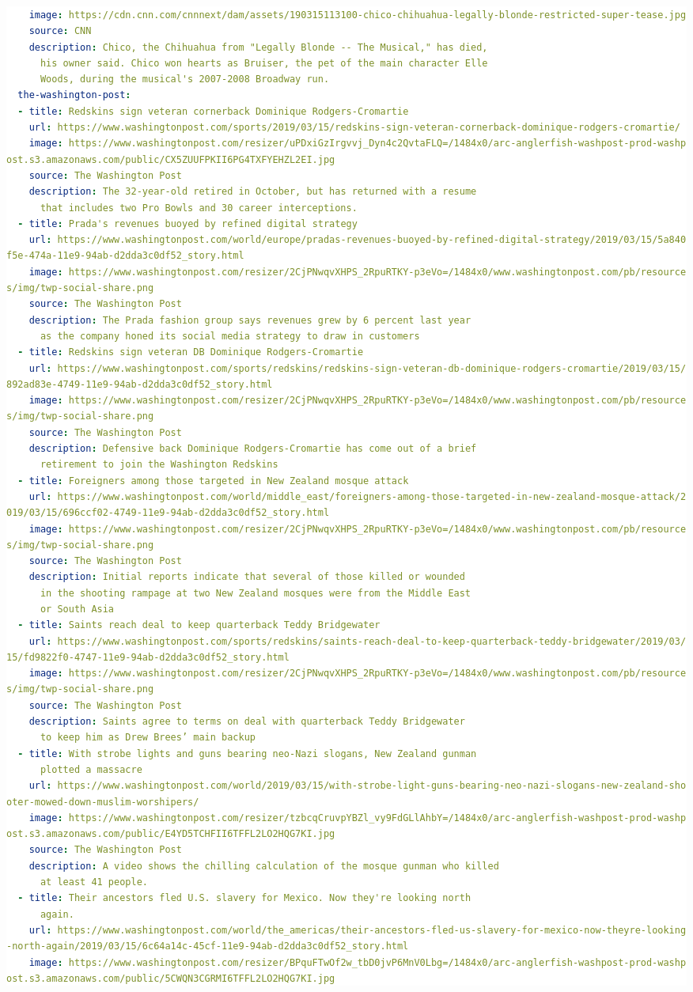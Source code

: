 ```yaml
    image: https://cdn.cnn.com/cnnnext/dam/assets/190315113100-chico-chihuahua-legally-blonde-restricted-super-tease.jpg
    source: CNN
    description: Chico, the Chihuahua from "Legally Blonde -- The Musical," has died,
      his owner said. Chico won hearts as Bruiser, the pet of the main character Elle
      Woods, during the musical's 2007-2008 Broadway run.
  the-washington-post:
  - title: Redskins sign veteran cornerback Dominique Rodgers-Cromartie
    url: https://www.washingtonpost.com/sports/2019/03/15/redskins-sign-veteran-cornerback-dominique-rodgers-cromartie/
    image: https://www.washingtonpost.com/resizer/uPDxiGzIrgvvj_Dyn4c2QvtaFLQ=/1484x0/arc-anglerfish-washpost-prod-washpost.s3.amazonaws.com/public/CX5ZUUFPKII6PG4TXFYEHZL2EI.jpg
    source: The Washington Post
    description: The 32-year-old retired in October, but has returned with a resume
      that includes two Pro Bowls and 30 career interceptions.
  - title: Prada's revenues buoyed by refined digital strategy
    url: https://www.washingtonpost.com/world/europe/pradas-revenues-buoyed-by-refined-digital-strategy/2019/03/15/5a840f5e-474a-11e9-94ab-d2dda3c0df52_story.html
    image: https://www.washingtonpost.com/resizer/2CjPNwqvXHPS_2RpuRTKY-p3eVo=/1484x0/www.washingtonpost.com/pb/resources/img/twp-social-share.png
    source: The Washington Post
    description: The Prada fashion group says revenues grew by 6 percent last year
      as the company honed its social media strategy to draw in customers
  - title: Redskins sign veteran DB Dominique Rodgers-Cromartie
    url: https://www.washingtonpost.com/sports/redskins/redskins-sign-veteran-db-dominique-rodgers-cromartie/2019/03/15/892ad83e-4749-11e9-94ab-d2dda3c0df52_story.html
    image: https://www.washingtonpost.com/resizer/2CjPNwqvXHPS_2RpuRTKY-p3eVo=/1484x0/www.washingtonpost.com/pb/resources/img/twp-social-share.png
    source: The Washington Post
    description: Defensive back Dominique Rodgers-Cromartie has come out of a brief
      retirement to join the Washington Redskins
  - title: Foreigners among those targeted in New Zealand mosque attack
    url: https://www.washingtonpost.com/world/middle_east/foreigners-among-those-targeted-in-new-zealand-mosque-attack/2019/03/15/696ccf02-4749-11e9-94ab-d2dda3c0df52_story.html
    image: https://www.washingtonpost.com/resizer/2CjPNwqvXHPS_2RpuRTKY-p3eVo=/1484x0/www.washingtonpost.com/pb/resources/img/twp-social-share.png
    source: The Washington Post
    description: Initial reports indicate that several of those killed or wounded
      in the shooting rampage at two New Zealand mosques were from the Middle East
      or South Asia
  - title: Saints reach deal to keep quarterback Teddy Bridgewater
    url: https://www.washingtonpost.com/sports/redskins/saints-reach-deal-to-keep-quarterback-teddy-bridgewater/2019/03/15/fd9822f0-4747-11e9-94ab-d2dda3c0df52_story.html
    image: https://www.washingtonpost.com/resizer/2CjPNwqvXHPS_2RpuRTKY-p3eVo=/1484x0/www.washingtonpost.com/pb/resources/img/twp-social-share.png
    source: The Washington Post
    description: Saints agree to terms on deal with quarterback Teddy Bridgewater
      to keep him as Drew Brees’ main backup
  - title: With strobe lights and guns bearing neo-Nazi slogans, New Zealand gunman
      plotted a massacre
    url: https://www.washingtonpost.com/world/2019/03/15/with-strobe-light-guns-bearing-neo-nazi-slogans-new-zealand-shooter-mowed-down-muslim-worshipers/
    image: https://www.washingtonpost.com/resizer/tzbcqCruvpYBZl_vy9FdGLlAhbY=/1484x0/arc-anglerfish-washpost-prod-washpost.s3.amazonaws.com/public/E4YD5TCHFII6TFFL2LO2HQG7KI.jpg
    source: The Washington Post
    description: A video shows the chilling calculation of the mosque gunman who killed
      at least 41 people.
  - title: Their ancestors fled U.S. slavery for Mexico. Now they're looking north
      again.
    url: https://www.washingtonpost.com/world/the_americas/their-ancestors-fled-us-slavery-for-mexico-now-theyre-looking-north-again/2019/03/15/6c64a14c-45cf-11e9-94ab-d2dda3c0df52_story.html
    image: https://www.washingtonpost.com/resizer/BPquFTwOf2w_tbD0jvP6MnV0Lbg=/1484x0/arc-anglerfish-washpost-prod-washpost.s3.amazonaws.com/public/5CWQN3CGRMI6TFFL2LO2HQG7KI.jpg
```